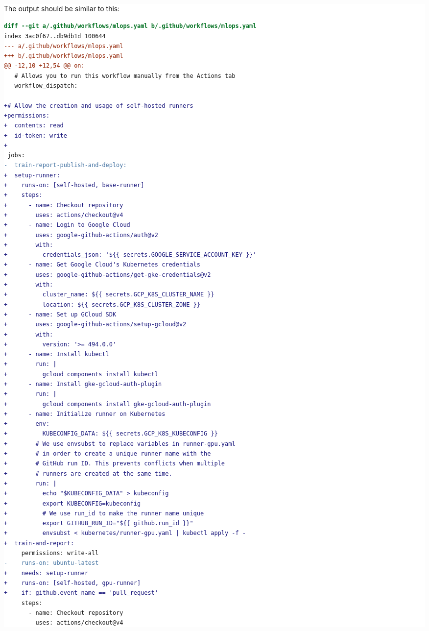 The output should be similar to this:

```diff
diff --git a/.github/workflows/mlops.yaml b/.github/workflows/mlops.yaml
index 3ac0f67..db9db1d 100644
--- a/.github/workflows/mlops.yaml
+++ b/.github/workflows/mlops.yaml
@@ -12,10 +12,54 @@ on:
   # Allows you to run this workflow manually from the Actions tab
   workflow_dispatch:

+# Allow the creation and usage of self-hosted runners
+permissions:
+  contents: read
+  id-token: write
+
 jobs:
-  train-report-publish-and-deploy:
+  setup-runner:
+    runs-on: [self-hosted, base-runner]
+    steps:
+      - name: Checkout repository
+        uses: actions/checkout@v4
+      - name: Login to Google Cloud
+        uses: google-github-actions/auth@v2
+        with:
+          credentials_json: '${{ secrets.GOOGLE_SERVICE_ACCOUNT_KEY }}'
+      - name: Get Google Cloud's Kubernetes credentials
+        uses: google-github-actions/get-gke-credentials@v2
+        with:
+          cluster_name: ${{ secrets.GCP_K8S_CLUSTER_NAME }}
+          location: ${{ secrets.GCP_K8S_CLUSTER_ZONE }}
+      - name: Set up GCloud SDK
+        uses: google-github-actions/setup-gcloud@v2
+        with:
+          version: '>= 494.0.0'
+      - name: Install kubectl
+        run: |
+          gcloud components install kubectl
+      - name: Install gke-gcloud-auth-plugin
+        run: |
+          gcloud components install gke-gcloud-auth-plugin
+      - name: Initialize runner on Kubernetes
+        env:
+          KUBECONFIG_DATA: ${{ secrets.GCP_K8S_KUBECONFIG }}
+        # We use envsubst to replace variables in runner-gpu.yaml
+        # in order to create a unique runner name with the
+        # GitHub run ID. This prevents conflicts when multiple
+        # runners are created at the same time.
+        run: |
+          echo "$KUBECONFIG_DATA" > kubeconfig
+          export KUBECONFIG=kubeconfig
+          # We use run_id to make the runner name unique
+          export GITHUB_RUN_ID="${{ github.run_id }}"
+          envsubst < kubernetes/runner-gpu.yaml | kubectl apply -f -
+  train-and-report:
     permissions: write-all
-    runs-on: ubuntu-latest
+    needs: setup-runner
+    runs-on: [self-hosted, gpu-runner]
+    if: github.event_name == 'pull_request'
     steps:
       - name: Checkout repository
         uses: actions/checkout@v4
```